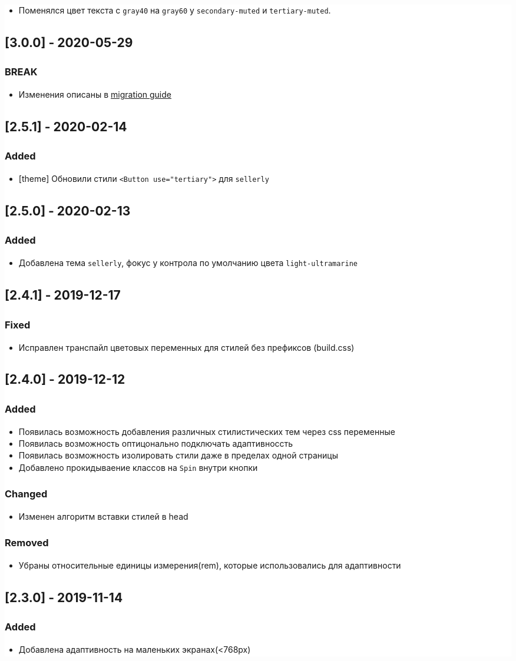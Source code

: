 * Поменялся цвет текста с `gray40` на `gray60` у `secondary-muted` и `tertiary-muted`.

## [3.0.0] - 2020-05-29

### BREAK

* Изменения описаны в [migration guide](/internal/migration-guide)

## [2.5.1] - 2020-02-14

### Added

* [theme] Обновили стили `<Button use="tertiary">` для `sellerly`

## [2.5.0] - 2020-02-13

### Added

* Добавлена тема `sellerly`, фокус у контрола по умолчанию цвета `light-ultramarine`

## [2.4.1] - 2019-12-17

### Fixed

* Исправлен транспайл цветовых переменных для стилей без префиксов (build.css)

## [2.4.0] - 2019-12-12

### Added

* Появилась возможность добавления различных стилистических тем через css переменные
* Появилась возможность оптицонально подключать адаптивноссть
* Появилась возможность изолировать стили даже в пределах одной страницы
* Добавлено прокидываение классов на `Spin` внутри кнопки

### Changed

* Изменен алгоритм вставки стилей в head

### Removed

* Убраны относительные единицы измерения(rem), которые использовались для адаптивности

## [2.3.0] - 2019-11-14

### Added

* Добавлена адаптивность на маленьких экранах(<768px)
